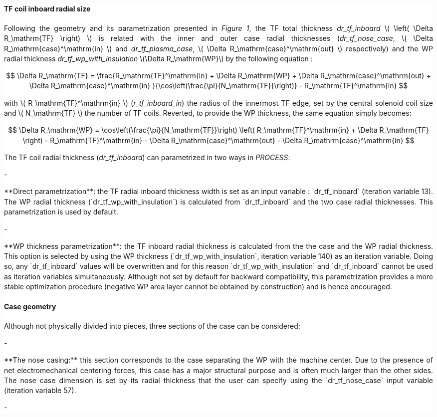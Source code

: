 #### TF coil inboard radial size

<p style='text-align: justify;'> 
  Following the geometry and its parametrization presented in <em>Figure 1</em>, the TF total thickness <em>dr_tf_inboard</em> \( \left( \Delta R_\mathrm{TF} \right) \) is related with the inner and outer case radial thicknesses (<em>dr_tf_nose_case</em>, \(  \Delta R_\mathrm{case}^\mathrm{in} \) and <em>dr_tf_plasma_case</em>, \( \Delta R_\mathrm{case}^\mathrm{out} \) respectively) and the WP radial thickness <em>dr_tf_wp_with_insulation</em> \(\Delta R_\mathrm{WP}\) by the following equation :
</p>

$$ 
\Delta R_\mathrm{TF} = \frac{R_\mathrm{TF}^\mathrm{in} + \Delta R_\mathrm{WP} + \Delta R_\mathrm{case}^\mathrm{out} + \Delta R_\mathrm{case}^\mathrm{in} }{\cos\left(\frac{\pi}{N_\mathrm{TF}}\right)} - R_\mathrm{TF}^\mathrm{in}
$$

<p style='text-align: justify;'> 
  with \( R_\mathrm{TF}^\mathrm{in} \) (<em>r_tf_inboard_in</em>) the radius of the innermost TF edge, set by the central  solenoid coil size and \( N_\mathrm{TF} \) the number of TF coils. Reverted, to provide the WP thickness, the same equation simply becomes:
</p>

$$  
\Delta R_\mathrm{WP} = \cos\left(\frac{\pi}{N_\mathrm{TF}}\right) \left( R_\mathrm{TF}^\mathrm{in} + \Delta R_\mathrm{TF} \right) - R_\mathrm{TF}^\mathrm{in} - \Delta R_\mathrm{case}^\mathrm{out} - \Delta R_\mathrm{case}^\mathrm{in}
$$

<p style='text-align: justify;'> 
  The TF coil radial thickness (<em>dr_tf_inboard</em>) can parametrized in two ways in <em>PROCESS</em>:
</p>
- <p style='text-align: justify;'> 
    **Direct parametrization**: the TF radial inboard thickness width is set as an input variable : `dr_tf_inboard` (iteration variable 13). The WP radial thickness (`dr_tf_wp_with_insulation`) is calculated from `dr_tf_inboard` and the two case radial thicknesses. This parametrization is used by default.
  </p>
- <p style='text-align: justify;'> 
    **WP thickness parametrization**: the TF inboard radial thickness is calculated from the the case and the WP radial thickness. This option is selected by using the WP thickness (`dr_tf_wp_with_insulation`, iteration variable 140) as an iteration variable. Doing so, any `dr_tf_inboard` values will be overwritten and for this reason `dr_tf_wp_with_insulation` and `dr_tf_inboard` cannot be used as iteration variables simultaneously. Although not set by default for backward compatibility, this parametrization provides a more stable optimization procedure (negative WP area layer cannot be obtained by construction) and is hence encouraged.
  </p>

#### Case geometry

<p style='text-align: justify;'> 
  Although not physically divided into pieces, three sections of the case can be considered: 
</p>
- <p style='text-align: justify;'> 
    **The nose casing:** this section corresponds to the case separating the WP with the machine center. Due to the presence of net electromechanical centering forces, this case has a major structural purpose and is often much larger than the other sides. The nose case dimension is set by its radial thickness that the user can specify using the `dr_tf_nose_case`  input variable (iteration variable 57).
  </p>
- <p style='text-align: justify;'> 